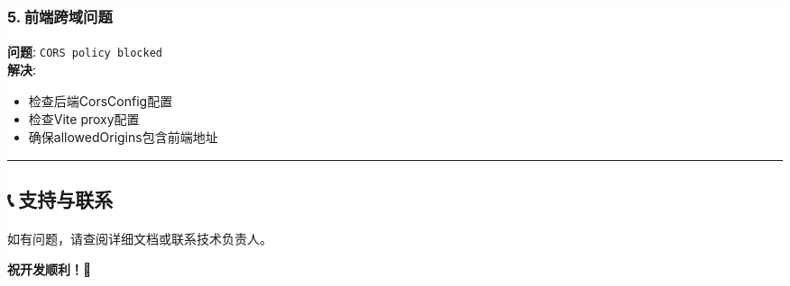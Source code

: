 ### 5. 前端跨域问题
**问题**: `CORS policy blocked`  
**解决**:
- 检查后端CorsConfig配置
- 检查Vite proxy配置
- 确保allowedOrigins包含前端地址

---

## 📞 支持与联系

如有问题，请查阅详细文档或联系技术负责人。

**祝开发顺利！🎉**


